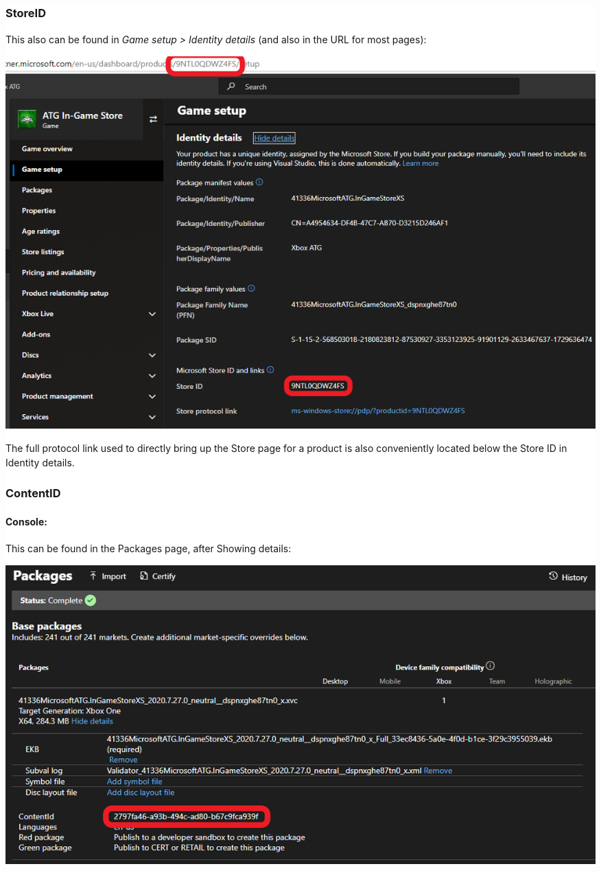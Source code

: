### StoreID

This also can be found in *Game setup > Identity details* (and also in the URL for most pages):

![Game setup > Identity details with StoreId circled in URL and on page](../../../../resources/gamecore/secure/images/en-us/xstore/identitydetails_storeid.png)

The full protocol link used to directly bring up the Store page for a product is also conveniently located below the Store ID in Identity details.

### ContentID

#### Console:
This can be found in the Packages page, after Showing details:

![Packages page on Partner Center](../../../../resources/gamecore/secure/images/en-us/xstore/packagedetails.png)
